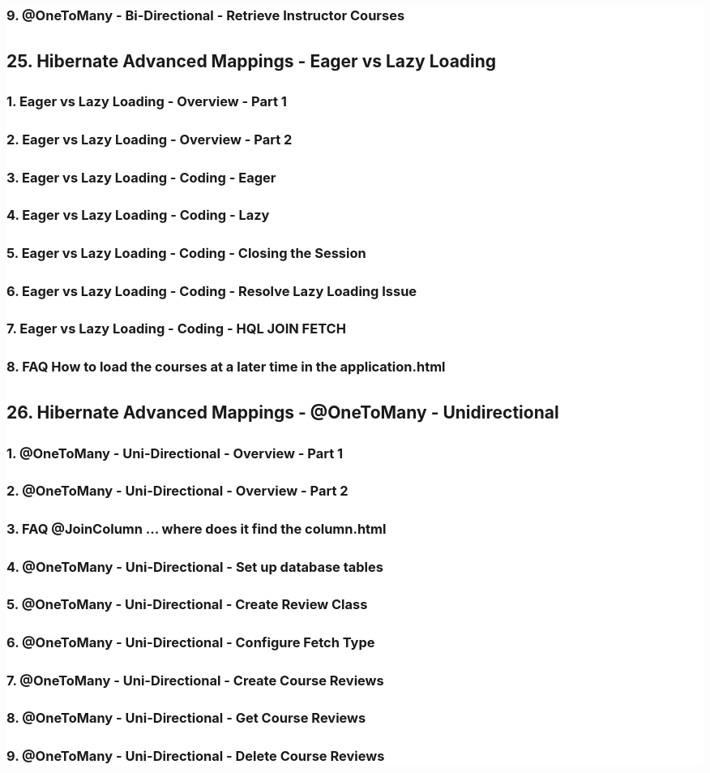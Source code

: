 ### 9. @OneToMany - Bi-Directional - Retrieve Instructor Courses

## 25. Hibernate Advanced Mappings - Eager vs Lazy Loading

### 1. Eager vs Lazy Loading - Overview - Part 1

### 2. Eager vs Lazy Loading - Overview - Part 2

### 3. Eager vs Lazy Loading - Coding - Eager

### 4. Eager vs Lazy Loading - Coding - Lazy

### 5. Eager vs Lazy Loading - Coding - Closing the Session

### 6. Eager vs Lazy Loading - Coding - Resolve Lazy Loading Issue

### 7. Eager vs Lazy Loading - Coding - HQL JOIN FETCH

### 8. FAQ How to load the courses at a later time in the application.html

## 26. Hibernate Advanced Mappings - @OneToMany - Unidirectional

### 1. @OneToMany - Uni-Directional - Overview - Part 1

### 2. @OneToMany - Uni-Directional - Overview - Part 2

### 3. FAQ @JoinColumn ... where does it find the column.html

### 4. @OneToMany - Uni-Directional - Set up database tables

### 5. @OneToMany - Uni-Directional - Create Review Class

### 6. @OneToMany - Uni-Directional - Configure Fetch Type

### 7. @OneToMany - Uni-Directional - Create Course Reviews

### 8. @OneToMany - Uni-Directional - Get Course Reviews

### 9. @OneToMany - Uni-Directional - Delete Course Reviews
